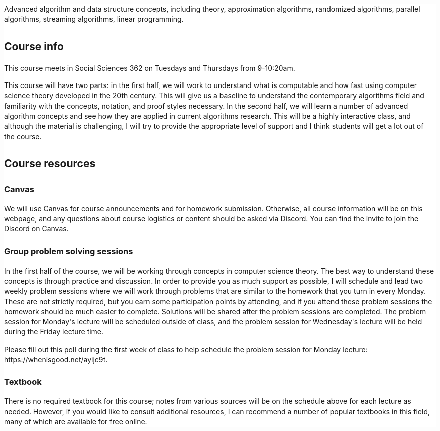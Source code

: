 Advanced algorithm and data structure concepts, including theory, approximation algorithms, randomized algorithms, parallel algorithms, streaming algorithms, linear programming.

## Course info

This course meets in Social Sciences 362 on Tuesdays and Thursdays from
9-10:20am.

This course will have two parts: in the first half, we will work to understand
what is computable and how fast using computer science theory developed in
the 20th century. This will give us a baseline to understand the
contemporary algorithms field and familiarity with the concepts, notation, and
proof styles necessary.
In the second half, we will learn a number of advanced algorithm
concepts and see how they are applied in current algorithms research. This will
be a highly interactive class, and although the material is challenging, I will
try to provide the appropriate level of support and I think students will get a
lot out of the course.

## Course resources

### Canvas

We will use Canvas for course announcements and for homework submission.
Otherwise, all course information will be on this webpage, and any questions
about course logistics or content should be asked via Discord. You can find the
invite to join the Discord on Canvas.

### Group problem solving sessions

In the first half of the course, we will be working through concepts in
computer science theory. The best way to understand these concepts is through
practice and discussion. In order to provide you as much support as possible,
I will schedule and lead two weekly problem sessions where we will work through
problems that are similar to the homework that you turn in every Monday. These
are not strictly required, but you earn some participation points by attending, and
if you attend these problem sessions the homework should be much easier to
complete. Solutions will be shared after the problem sessions
are completed. The problem session for Monday's lecture will be scheduled
outside of class, and the problem session for Wednesday's lecture will be held
during the Friday lecture time.

Please fill out this poll during the first week of class to help schedule
the problem session for Monday lecture: <https://whenisgood.net/ayijc9t>.

### Textbook

There is no required textbook for this course; notes from various sources will be on the schedule above for each lecture as needed.
However, if you would like to consult additional resources, I can recommend a number of popular textbooks in this field, many
of which are available for free online.
